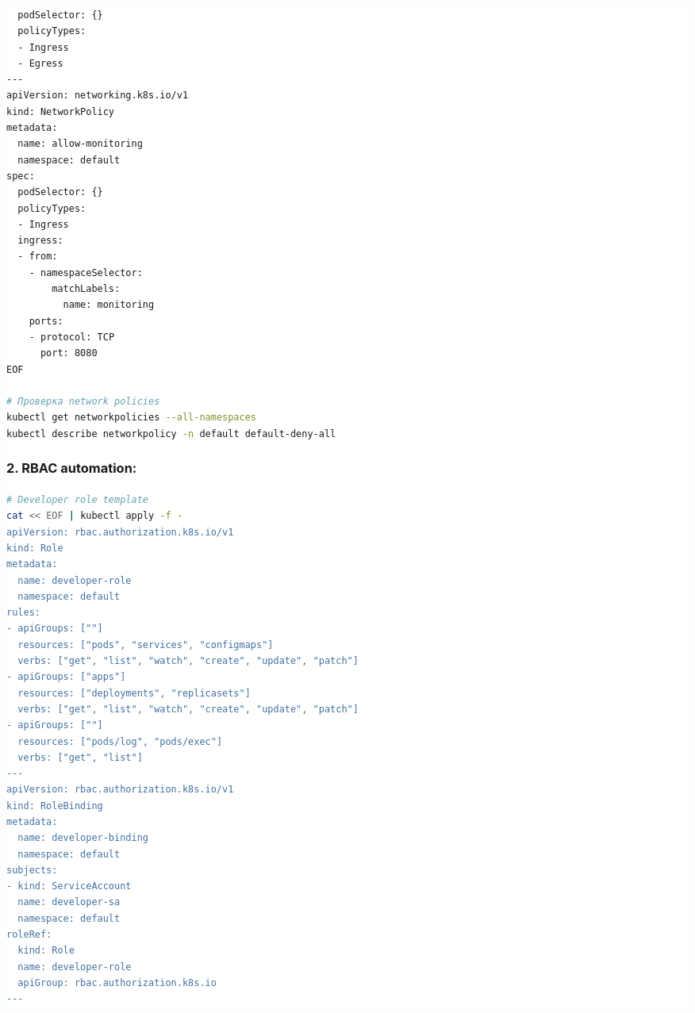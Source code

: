 ```bash
  podSelector: {}
  policyTypes:
  - Ingress
  - Egress
---
apiVersion: networking.k8s.io/v1
kind: NetworkPolicy
metadata:
  name: allow-monitoring
  namespace: default
spec:
  podSelector: {}
  policyTypes:
  - Ingress
  ingress:
  - from:
    - namespaceSelector:
        matchLabels:
          name: monitoring
    ports:
    - protocol: TCP
      port: 8080
EOF

# Проверка network policies
kubectl get networkpolicies --all-namespaces
kubectl describe networkpolicy -n default default-deny-all
```

### **2. RBAC automation:**
```bash
# Developer role template
cat << EOF | kubectl apply -f -
apiVersion: rbac.authorization.k8s.io/v1
kind: Role
metadata:
  name: developer-role
  namespace: default
rules:
- apiGroups: [""]
  resources: ["pods", "services", "configmaps"]
  verbs: ["get", "list", "watch", "create", "update", "patch"]
- apiGroups: ["apps"]
  resources: ["deployments", "replicasets"]
  verbs: ["get", "list", "watch", "create", "update", "patch"]
- apiGroups: [""]
  resources: ["pods/log", "pods/exec"]
  verbs: ["get", "list"]
---
apiVersion: rbac.authorization.k8s.io/v1
kind: RoleBinding
metadata:
  name: developer-binding
  namespace: default
subjects:
- kind: ServiceAccount
  name: developer-sa
  namespace: default
roleRef:
  kind: Role
  name: developer-role
  apiGroup: rbac.authorization.k8s.io
---
```